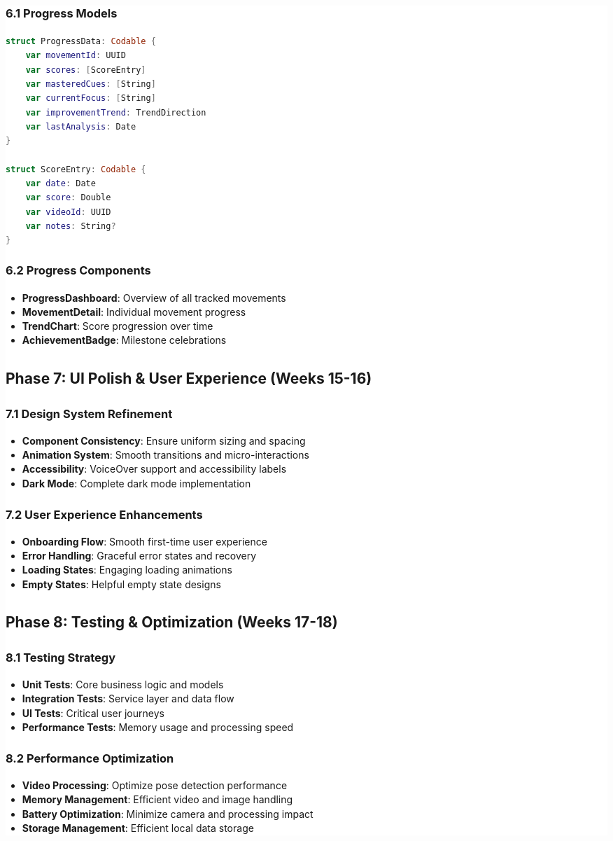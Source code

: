 ### 6.1 Progress Models
```swift
struct ProgressData: Codable {
    var movementId: UUID
    var scores: [ScoreEntry]
    var masteredCues: [String]
    var currentFocus: [String]
    var improvementTrend: TrendDirection
    var lastAnalysis: Date
}

struct ScoreEntry: Codable {
    var date: Date
    var score: Double
    var videoId: UUID
    var notes: String?
}
```

### 6.2 Progress Components
- **ProgressDashboard**: Overview of all tracked movements
- **MovementDetail**: Individual movement progress
- **TrendChart**: Score progression over time
- **AchievementBadge**: Milestone celebrations

## Phase 7: UI Polish & User Experience (Weeks 15-16)

### 7.1 Design System Refinement
- **Component Consistency**: Ensure uniform sizing and spacing
- **Animation System**: Smooth transitions and micro-interactions
- **Accessibility**: VoiceOver support and accessibility labels
- **Dark Mode**: Complete dark mode implementation

### 7.2 User Experience Enhancements
- **Onboarding Flow**: Smooth first-time user experience
- **Error Handling**: Graceful error states and recovery
- **Loading States**: Engaging loading animations
- **Empty States**: Helpful empty state designs

## Phase 8: Testing & Optimization (Weeks 17-18)

### 8.1 Testing Strategy
- **Unit Tests**: Core business logic and models
- **Integration Tests**: Service layer and data flow
- **UI Tests**: Critical user journeys
- **Performance Tests**: Memory usage and processing speed

### 8.2 Performance Optimization
- **Video Processing**: Optimize pose detection performance
- **Memory Management**: Efficient video and image handling
- **Battery Optimization**: Minimize camera and processing impact
- **Storage Management**: Efficient local data storage
